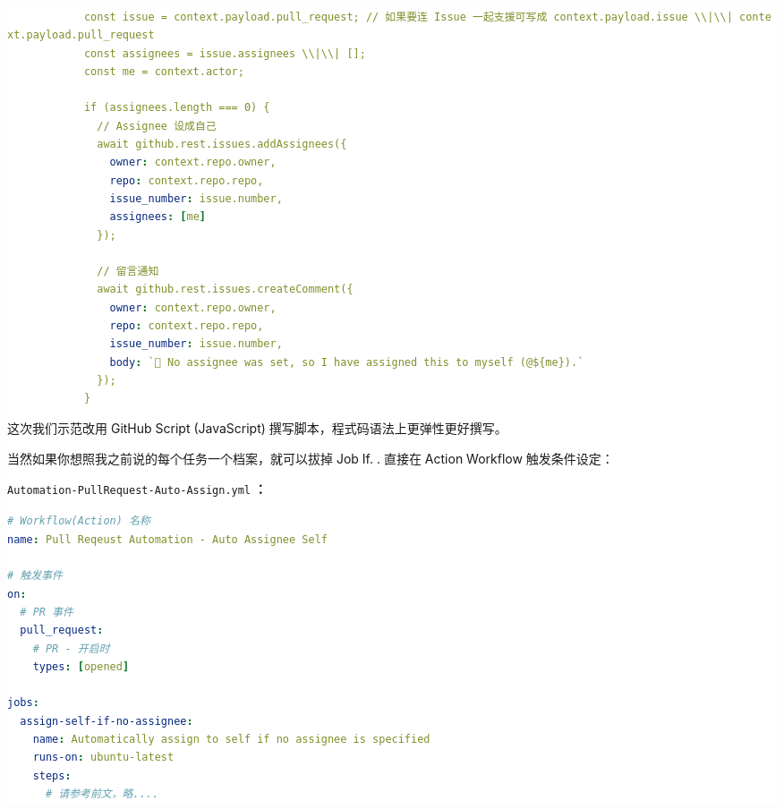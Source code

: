 ```yaml
            const issue = context.payload.pull_request; // 如果要连 Issue 一起支援可写成 context.payload.issue \\|\\| context.payload.pull_request
            const assignees = issue.assignees \\|\\| [];
            const me = context.actor;

            if (assignees.length === 0) {
              // Assignee 设成自己
              await github.rest.issues.addAssignees({
                owner: context.repo.owner,
                repo: context.repo.repo,
                issue_number: issue.number,
                assignees: [me]
              });

              // 留言通知
              await github.rest.issues.createComment({
                owner: context.repo.owner,
                repo: context.repo.repo,
                issue_number: issue.number,
                body: `🔧 No assignee was set, so I have assigned this to myself (@${me}).`
              });
            }
```



这次我们示范改用 GitHub Script (JavaScript) 撰写脚本，程式码语法上更弹性更好撰写。



当然如果你想照我之前说的每个任务一个档案，就可以拔掉 Job If. . 直接在 Action Workflow 触发条件设定：



`Automation-PullRequest-Auto-Assign.yml` **：**



```yaml
# Workflow(Action) 名称
name: Pull Reqeust Automation - Auto Assignee Self

# 触发事件
on:
  # PR 事件
  pull_request:
    # PR - 开启时
    types: [opened]

jobs:
  assign-self-if-no-assignee:
    name: Automatically assign to self if no assignee is specified
    runs-on: ubuntu-latest
    steps:
      # 请参考前文，略....
```
